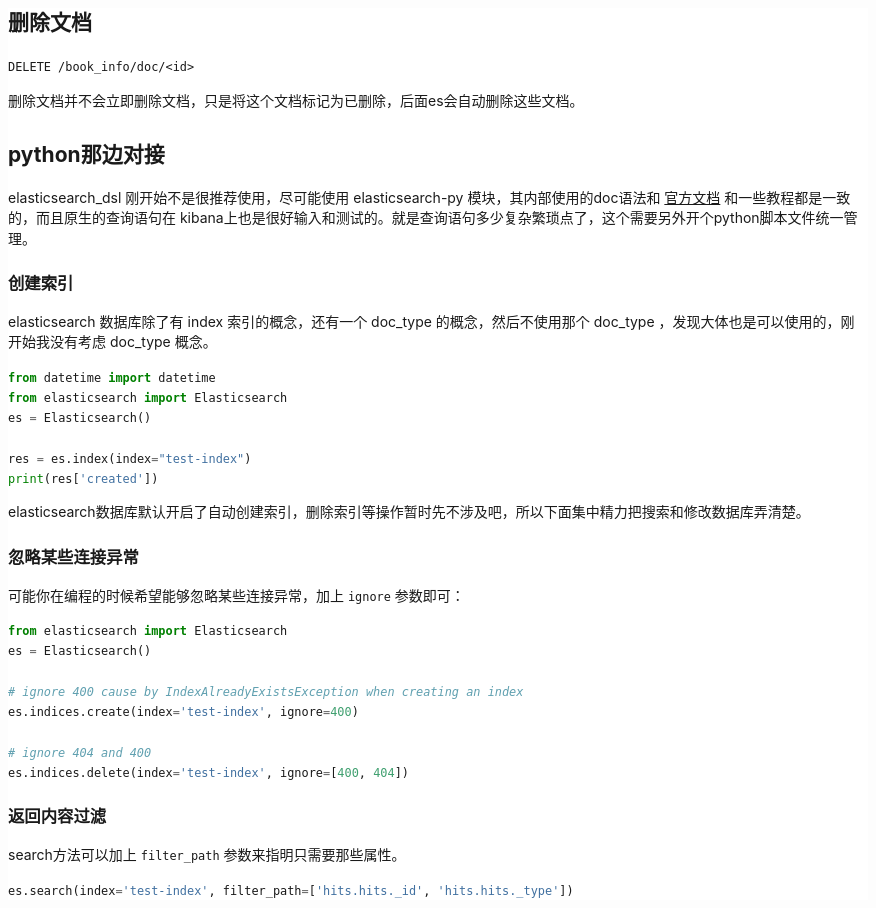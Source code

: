 

## 删除文档

```
DELETE /book_info/doc/<id>
```

删除文档并不会立即删除文档，只是将这个文档标记为已删除，后面es会自动删除这些文档。





## python那边对接

elasticsearch_dsl 刚开始不是很推荐使用，尽可能使用 elasticsearch-py 模块，其内部使用的doc语法和 [官方文档](https://www.elastic.co/guide/cn/elasticsearch/guide/current/index.html)  和一些教程都是一致的，而且原生的查询语句在 kibana上也是很好输入和测试的。就是查询语句多少复杂繁琐点了，这个需要另外开个python脚本文件统一管理。

### 创建索引

elasticsearch 数据库除了有 index 索引的概念，还有一个 doc_type 的概念，然后不使用那个 doc_type ，发现大体也是可以使用的，刚开始我没有考虑 doc_type 概念。

```python
from datetime import datetime
from elasticsearch import Elasticsearch
es = Elasticsearch()

res = es.index(index="test-index")
print(res['created'])
```

elasticsearch数据库默认开启了自动创建索引，删除索引等操作暂时先不涉及吧，所以下面集中精力把搜索和修改数据库弄清楚。

### 忽略某些连接异常

可能你在编程的时候希望能够忽略某些连接异常，加上 `ignore` 参数即可：

```python
from elasticsearch import Elasticsearch
es = Elasticsearch()

# ignore 400 cause by IndexAlreadyExistsException when creating an index
es.indices.create(index='test-index', ignore=400)

# ignore 404 and 400
es.indices.delete(index='test-index', ignore=[400, 404])
```



### 返回内容过滤

search方法可以加上 `filter_path` 参数来指明只需要那些属性。

```python
es.search(index='test-index', filter_path=['hits.hits._id', 'hits.hits._type'])
```
